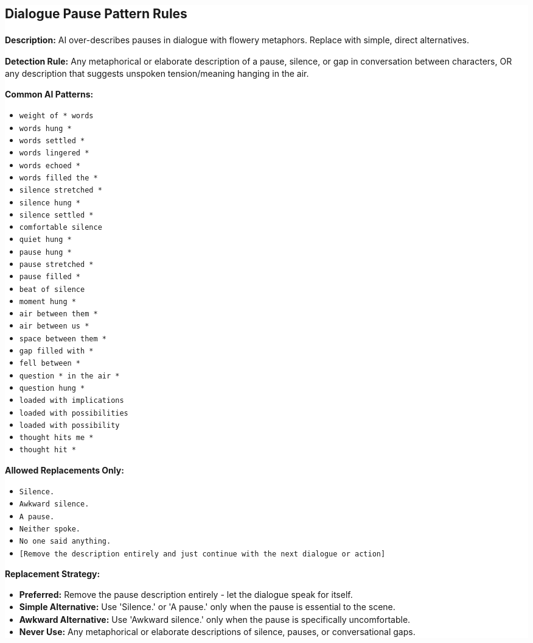 ## Dialogue Pause Pattern Rules

**Description:** AI over-describes pauses in dialogue with flowery metaphors. Replace with simple, direct alternatives.

**Detection Rule:** Any metaphorical or elaborate description of a pause, silence, or gap in conversation between characters, OR any description that suggests unspoken tension/meaning hanging in the air.

**Common AI Patterns:**
*   `weight of * words`
*   `words hung *`
*   `words settled *`
*   `words lingered *`
*   `words echoed *`
*   `words filled the *`
*   `silence stretched *`
*   `silence hung *`
*   `silence settled *`
*   `comfortable silence`
*   `quiet hung *`
*   `pause hung *`
*   `pause stretched *`
*   `pause filled *`
*   `beat of silence`
*   `moment hung *`
*   `air between them *`
*   `air between us *`
*   `space between them *`
*   `gap filled with *`
*   `fell between *`
*   `question * in the air *`
*   `question hung *`
*   `loaded with implications`
*   `loaded with possibilities`
*   `loaded with possibility`
*   `thought hits me *`
*   `thought hit *`

**Allowed Replacements Only:**
*   `Silence.`
*   `Awkward silence.`
*   `A pause.`
*   `Neither spoke.`
*   `No one said anything.`
*   `[Remove the description entirely and just continue with the next dialogue or action]`

**Replacement Strategy:**
*   **Preferred:** Remove the pause description entirely - let the dialogue speak for itself.
*   **Simple Alternative:** Use 'Silence.' or 'A pause.' only when the pause is essential to the scene.
*   **Awkward Alternative:** Use 'Awkward silence.' only when the pause is specifically uncomfortable.
*   **Never Use:** Any metaphorical or elaborate descriptions of silence, pauses, or conversational gaps.
